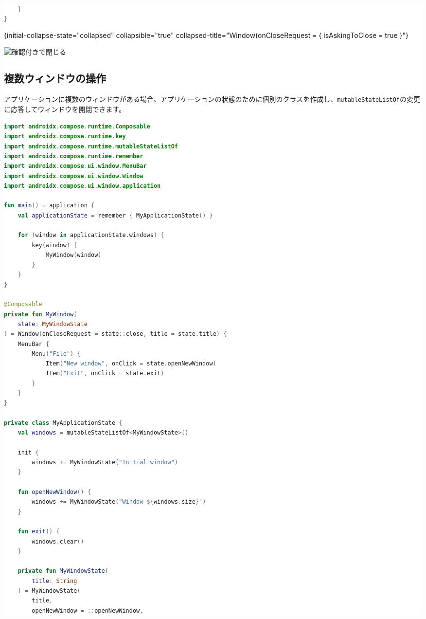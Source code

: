 ```kotlin
    }
}
```
{initial-collapse-state="collapsed" collapsible="true" collapsed-title="Window(onCloseRequest = { isAskingToClose = true }"}

<img src="compose-window-ask-to-close.animated.gif" alt="確認付きで閉じる" preview-src="compose-window-ask-to-close.png" width="600"/>

## 複数ウィンドウの操作

アプリケーションに複数のウィンドウがある場合、アプリケーションの状態のために個別のクラスを作成し、`mutableStateListOf`の変更に応答してウィンドウを開閉できます。

```kotlin
import androidx.compose.runtime.Composable
import androidx.compose.runtime.key
import androidx.compose.runtime.mutableStateListOf
import androidx.compose.runtime.remember
import androidx.compose.ui.window.MenuBar
import androidx.compose.ui.window.Window
import androidx.compose.ui.window.application

fun main() = application {
    val applicationState = remember { MyApplicationState() }

    for (window in applicationState.windows) {
        key(window) {
            MyWindow(window)
        }
    }
}

@Composable
private fun MyWindow(
    state: MyWindowState
) = Window(onCloseRequest = state::close, title = state.title) {
    MenuBar {
        Menu("File") {
            Item("New window", onClick = state.openNewWindow)
            Item("Exit", onClick = state.exit)
        }
    }
}

private class MyApplicationState {
    val windows = mutableStateListOf<MyWindowState>()

    init {
        windows += MyWindowState("Initial window")
    }

    fun openNewWindow() {
        windows += MyWindowState("Window ${windows.size}")
    }

    fun exit() {
        windows.clear()
    }

    private fun MyWindowState(
        title: String
    ) = MyWindowState(
        title,
        openNewWindow = ::openNewWindow,
```
